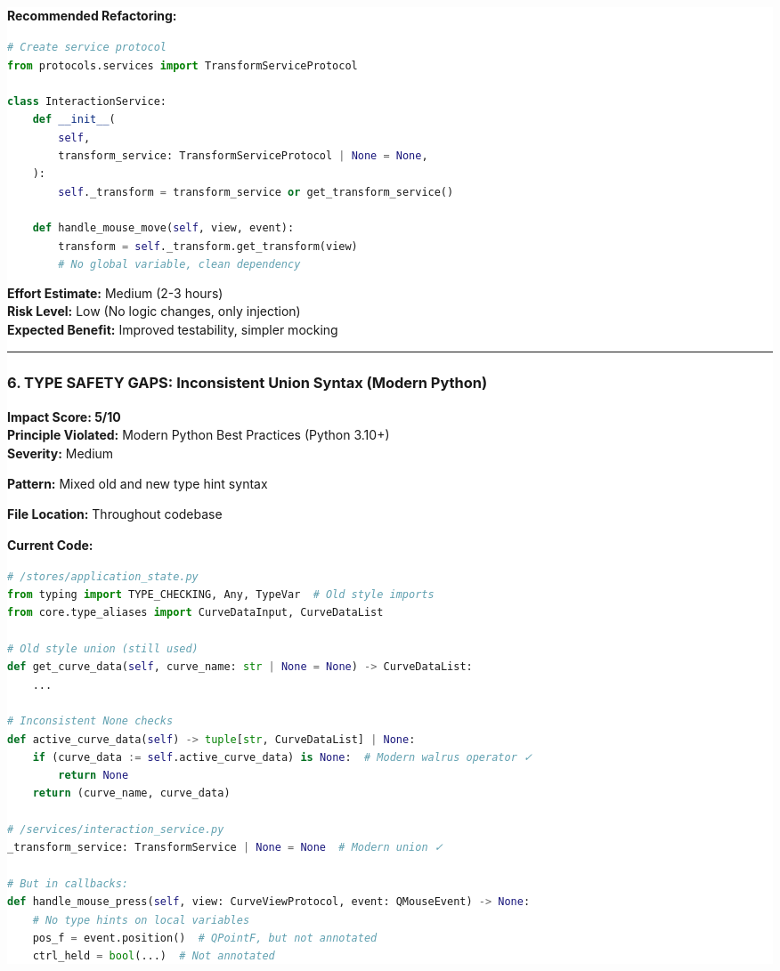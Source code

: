 ```python
```

**Recommended Refactoring:**
```python
# Create service protocol
from protocols.services import TransformServiceProtocol

class InteractionService:
    def __init__(
        self,
        transform_service: TransformServiceProtocol | None = None,
    ):
        self._transform = transform_service or get_transform_service()
    
    def handle_mouse_move(self, view, event):
        transform = self._transform.get_transform(view)
        # No global variable, clean dependency
```

**Effort Estimate:** Medium (2-3 hours)  
**Risk Level:** Low (No logic changes, only injection)  
**Expected Benefit:** Improved testability, simpler mocking

---

### 6. TYPE SAFETY GAPS: Inconsistent Union Syntax (Modern Python)

**Impact Score: 5/10**  
**Principle Violated:** Modern Python Best Practices (Python 3.10+)  
**Severity:** Medium

**Pattern:** Mixed old and new type hint syntax

**File Location:** Throughout codebase

**Current Code:**
```python
# /stores/application_state.py
from typing import TYPE_CHECKING, Any, TypeVar  # Old style imports
from core.type_aliases import CurveDataInput, CurveDataList

# Old style union (still used)
def get_curve_data(self, curve_name: str | None = None) -> CurveDataList:
    ...

# Inconsistent None checks
def active_curve_data(self) -> tuple[str, CurveDataList] | None:
    if (curve_data := self.active_curve_data) is None:  # Modern walrus operator ✓
        return None
    return (curve_name, curve_data)

# /services/interaction_service.py
_transform_service: TransformService | None = None  # Modern union ✓

# But in callbacks:
def handle_mouse_press(self, view: CurveViewProtocol, event: QMouseEvent) -> None:
    # No type hints on local variables
    pos_f = event.position()  # QPointF, but not annotated
    ctrl_held = bool(...)  # Not annotated
```
